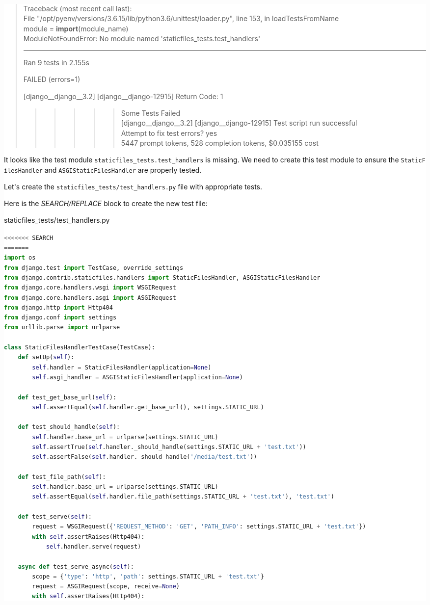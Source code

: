 > Traceback (most recent call last):  
>   File "/opt/pyenv/versions/3.6.15/lib/python3.6/unittest/loader.py", line 153, in loadTestsFromName  
>     module = __import__(module_name)  
> ModuleNotFoundError: No module named 'staticfiles_tests.test_handlers'  
>   
>   
> ----------------------------------------------------------------------  
> Ran 9 tests in 2.155s  
>   
> FAILED (errors=1)  
>    
> [django__django__3.2] [django__django-12915] Return Code: 1   
>   
> >>>>> Some Tests Failed  
> [django__django__3.2] [django__django-12915] Test script run successful   
> Attempt to fix test errors? yes  
> 5447 prompt tokens, 528 completion tokens, $0.035155 cost  

It looks like the test module `staticfiles_tests.test_handlers` is missing. We need to create this test module to ensure the `StaticFilesHandler` and `ASGIStaticFilesHandler` are properly tested.

Let's create the `staticfiles_tests/test_handlers.py` file with appropriate tests.

Here is the *SEARCH/REPLACE* block to create the new test file:

staticfiles_tests/test_handlers.py
```python
<<<<<<< SEARCH
=======
import os
from django.test import TestCase, override_settings
from django.contrib.staticfiles.handlers import StaticFilesHandler, ASGIStaticFilesHandler
from django.core.handlers.wsgi import WSGIRequest
from django.core.handlers.asgi import ASGIRequest
from django.http import Http404
from django.conf import settings
from urllib.parse import urlparse

class StaticFilesHandlerTestCase(TestCase):
    def setUp(self):
        self.handler = StaticFilesHandler(application=None)
        self.asgi_handler = ASGIStaticFilesHandler(application=None)

    def test_get_base_url(self):
        self.assertEqual(self.handler.get_base_url(), settings.STATIC_URL)

    def test_should_handle(self):
        self.handler.base_url = urlparse(settings.STATIC_URL)
        self.assertTrue(self.handler._should_handle(settings.STATIC_URL + 'test.txt'))
        self.assertFalse(self.handler._should_handle('/media/test.txt'))

    def test_file_path(self):
        self.handler.base_url = urlparse(settings.STATIC_URL)
        self.assertEqual(self.handler.file_path(settings.STATIC_URL + 'test.txt'), 'test.txt')

    def test_serve(self):
        request = WSGIRequest({'REQUEST_METHOD': 'GET', 'PATH_INFO': settings.STATIC_URL + 'test.txt'})
        with self.assertRaises(Http404):
            self.handler.serve(request)

    async def test_serve_async(self):
        scope = {'type': 'http', 'path': settings.STATIC_URL + 'test.txt'}
        request = ASGIRequest(scope, receive=None)
        with self.assertRaises(Http404):
```
